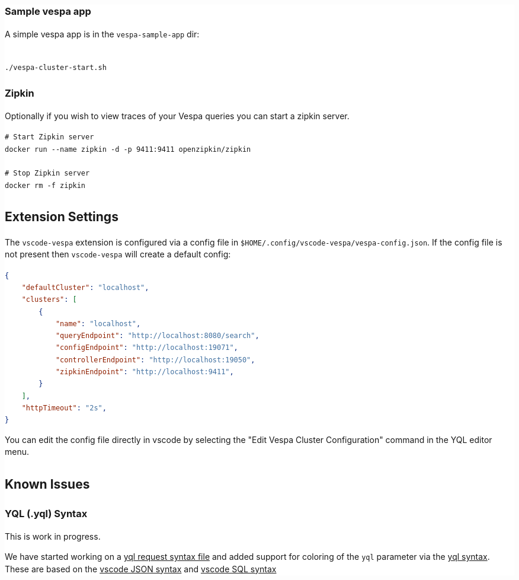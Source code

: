 ### Sample vespa app

A simple vespa app is in the `vespa-sample-app` dir:
```shell

./vespa-cluster-start.sh

```

### Zipkin

Optionally if you wish to view traces of your Vespa queries you can start a zipkin server.

```shell
# Start Zipkin server
docker run --name zipkin -d -p 9411:9411 openzipkin/zipkin

# Stop Zipkin server
docker rm -f zipkin
```

## Extension Settings

The `vscode-vespa` extension is configured via a config file in `$HOME/.config/vscode-vespa/vespa-config.json`.
If the config file is not present then `vscode-vespa` will create a default config:

```json
{
	"defaultCluster": "localhost",
	"clusters": [
		{
			"name": "localhost",
			"queryEndpoint": "http://localhost:8080/search",
			"configEndpoint": "http://localhost:19071",
			"controllerEndpoint": "http://localhost:19050",
			"zipkinEndpoint": "http://localhost:9411",
		}
	],
	"httpTimeout": "2s",
}
```

You can edit the config file directly in vscode by selecting the 
"Edit Vespa Cluster Configuration" command in the YQL editor menu.

## Known Issues

### YQL (.yql) Syntax

This is work in progress. 

We have started working on a [yql request syntax file](syntaxes/yqlReq.tmLanguage.json) and added support for coloring of the `yql` parameter via the [yql syntax](syntaxes/yql.tmLanguage.json). These are based on the [vscode JSON syntax](https://github.com/microsoft/vscode/blob/main/extensions/json/syntaxes/JSON.tmLanguage.json) and [vscode SQL syntax](https://github.com/microsoft/vscode/blob/main/extensions/sql/syntaxes/sql.tmLanguage.json)
